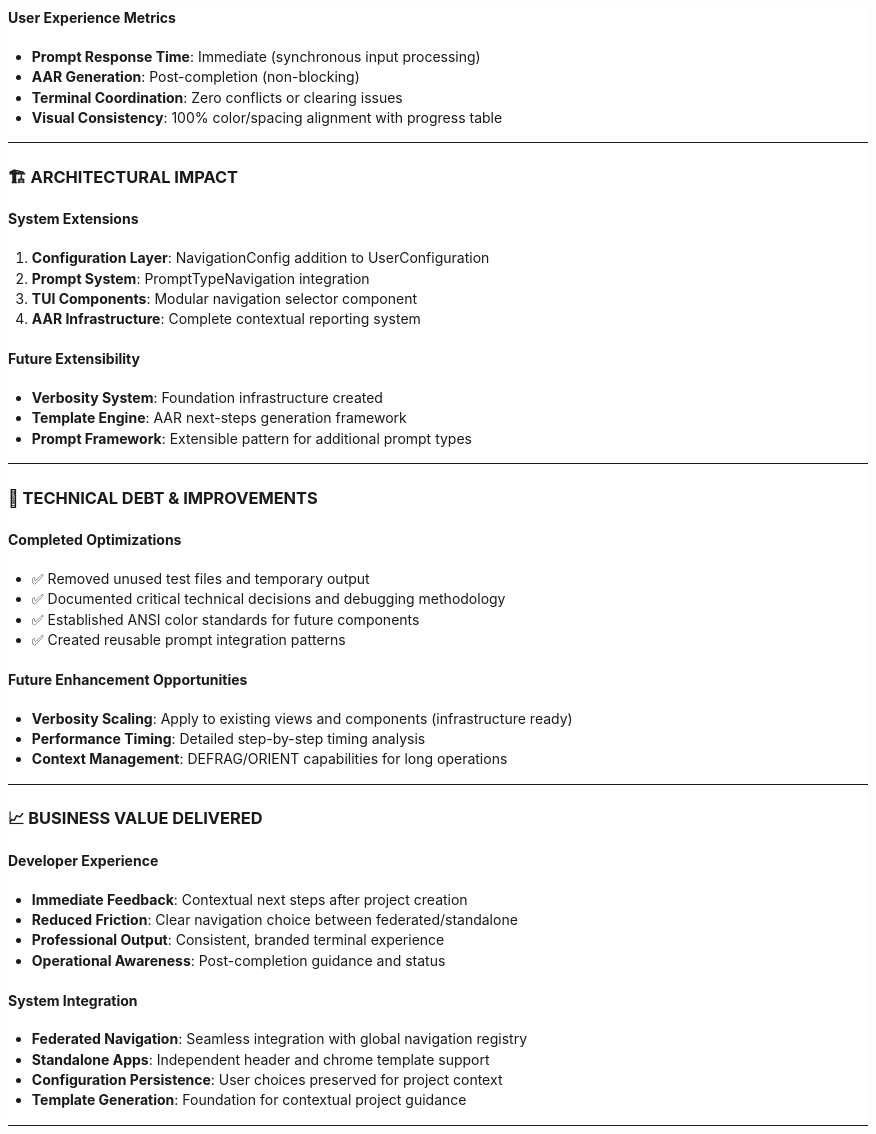 #### **User Experience Metrics**
- **Prompt Response Time**: Immediate (synchronous input processing)
- **AAR Generation**: Post-completion (non-blocking)
- **Terminal Coordination**: Zero conflicts or clearing issues
- **Visual Consistency**: 100% color/spacing alignment with progress table

---

### **🏗️ ARCHITECTURAL IMPACT**

#### **System Extensions**
1. **Configuration Layer**: NavigationConfig addition to UserConfiguration
2. **Prompt System**: PromptTypeNavigation integration
3. **TUI Components**: Modular navigation selector component
4. **AAR Infrastructure**: Complete contextual reporting system

#### **Future Extensibility**
- **Verbosity System**: Foundation infrastructure created
- **Template Engine**: AAR next-steps generation framework
- **Prompt Framework**: Extensible pattern for additional prompt types

---

### **🔧 TECHNICAL DEBT & IMPROVEMENTS**

#### **Completed Optimizations**
- ✅ Removed unused test files and temporary output
- ✅ Documented critical technical decisions and debugging methodology
- ✅ Established ANSI color standards for future components
- ✅ Created reusable prompt integration patterns

#### **Future Enhancement Opportunities**
- **Verbosity Scaling**: Apply to existing views and components (infrastructure ready)
- **Performance Timing**: Detailed step-by-step timing analysis
- **Context Management**: DEFRAG/ORIENT capabilities for long operations

---

### **📈 BUSINESS VALUE DELIVERED**

#### **Developer Experience**
- **Immediate Feedback**: Contextual next steps after project creation
- **Reduced Friction**: Clear navigation choice between federated/standalone
- **Professional Output**: Consistent, branded terminal experience
- **Operational Awareness**: Post-completion guidance and status

#### **System Integration**
- **Federated Navigation**: Seamless integration with global navigation registry
- **Standalone Apps**: Independent header and chrome template support
- **Configuration Persistence**: User choices preserved for project context
- **Template Generation**: Foundation for contextual project guidance

---